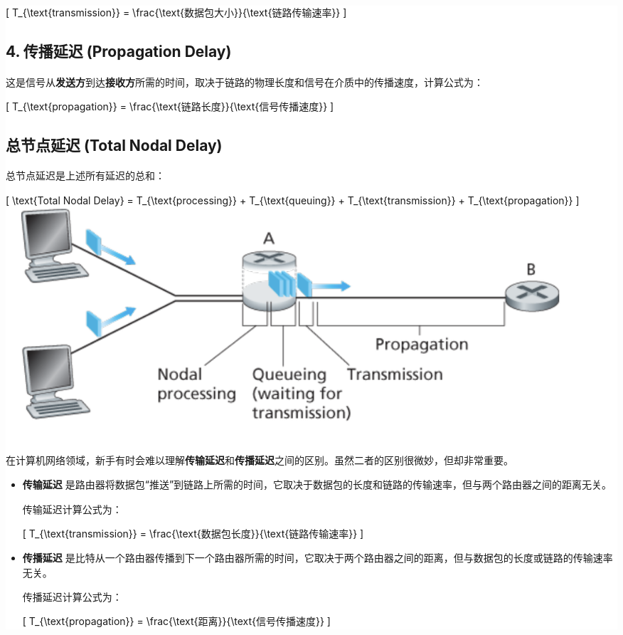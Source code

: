 \[
T_{\text{transmission}} = \frac{\text{数据包大小}}{\text{链路传输速率}}
\]

## 4. 传播延迟 (Propagation Delay)

这是信号从**发送方**到达**接收方**所需的时间，取决于链路的物理长度和信号在介质中的传播速度，计算公式为：

\[
T_{\text{propagation}} = \frac{\text{链路长度}}{\text{信号传播速度}}
\]

## 总节点延迟 (Total Nodal Delay)

总节点延迟是上述所有延迟的总和：

\[
\text{Total Nodal Delay} = T_{\text{processing}} + T_{\text{queuing}} + T_{\text{transmission}} + T_{\text{propagation}}
\]
![alt text](assets/image-6.png)

在计算机网络领域，新手有时会难以理解**传输延迟**和**传播延迟**之间的区别。虽然二者的区别很微妙，但却非常重要。

- **传输延迟** 是路由器将数据包“推送”到链路上所需的时间，它取决于数据包的长度和链路的传输速率，但与两个路由器之间的距离无关。
  
  传输延迟计算公式为：

  \[
  T_{\text{transmission}} = \frac{\text{数据包长度}}{\text{链路传输速率}}
  \]

- **传播延迟** 是比特从一个路由器传播到下一个路由器所需的时间，它取决于两个路由器之间的距离，但与数据包的长度或链路的传输速率无关。

  传播延迟计算公式为：

  \[
  T_{\text{propagation}} = \frac{\text{距离}}{\text{信号传播速度}}
  \]

